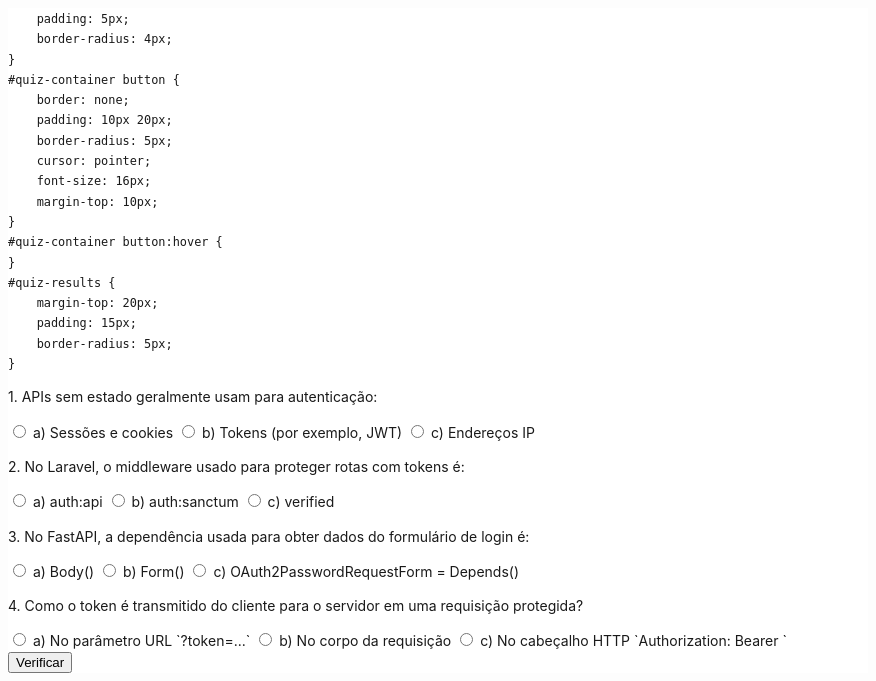         padding: 5px;
        border-radius: 4px;
    }
    #quiz-container button {
        border: none;
        padding: 10px 20px;
        border-radius: 5px;
        cursor: pointer;
        font-size: 16px;
        margin-top: 10px;
    }
    #quiz-container button:hover {
    }
    #quiz-results {
        margin-top: 20px;
        padding: 15px;
        border-radius: 5px;
    }
</style>

<div id="quiz-container">
  <form id="quiz-form">
    <div class="question">
      <p>1. APIs sem estado geralmente usam para autenticação:</p>
      <label><input type="radio" name="q1" value="a"> a) Sessões e cookies</label>
      <label><input type="radio" name="q1" value="b"> b) Tokens (por exemplo, JWT)</label>
      <label><input type="radio" name="q1" value="c"> c) Endereços IP</label>
    </div>
    <div class="question">
      <p>2. No Laravel, o middleware usado para proteger rotas com tokens é:</p>
      <label><input type="radio" name="q2" value="a"> a) auth:api</label>
      <label><input type="radio" name="q2" value="b"> b) auth:sanctum</label>
      <label><input type="radio" name="q2" value="c"> c) verified</label>
    </div>
    <div class="question">
      <p>3. No FastAPI, a dependência usada para obter dados do formulário de login é:</p>
      <label><input type="radio" name="q3" value="a"> a) Body()</label>
      <label><input type="radio" name="q3" value="b"> b) Form()</label>
      <label><input type="radio" name="q3" value="c"> c) OAuth2PasswordRequestForm = Depends()</label>
    </div>
    <div class="question">
      <p>4. Como o token é transmitido do cliente para o servidor em uma requisição protegida?</p>
      <label><input type="radio" name="q4" value="a"> a) No parâmetro URL `?token=...`</label>
      <label><input type="radio" name="q4" value="b"> b) No corpo da requisição</label>
      <label><input type="radio" name="q4" value="c"> c) No cabeçalho HTTP `Authorization: Bearer <token>`</label>
    </div>
    <button type="button" onclick="checkQuizAnswers()">Verificar</button>
  </form>
  <div id="quiz-results" style="display:none;"></div>
</div>
